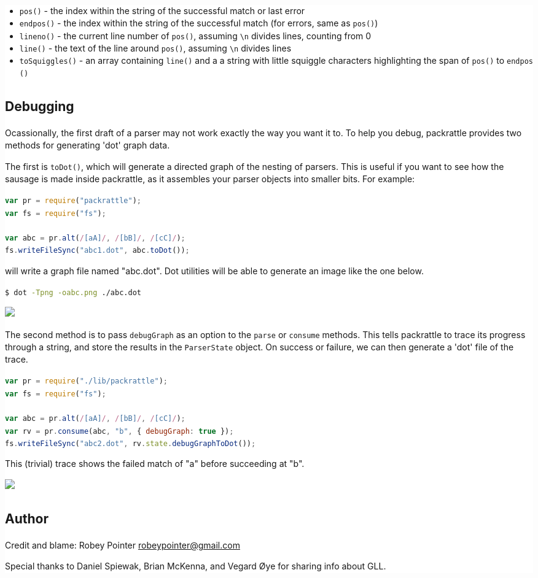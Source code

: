 - `pos()` - the index within the string of the successful match or last error
- `endpos()` - the index within the string of the successful match (for errors, same as `pos()`)
- `lineno()` - the current line number of `pos()`, assuming `\n` divides lines, counting from 0
- `line()` - the text of the line around `pos()`, assuming `\n` divides lines
- `toSquiggles()` - an array containing `line()` and a a string with little squiggle characters highlighting the span of `pos()` to `endpos()`


Debugging
---------

Ocassionally, the first draft of a parser may not work exactly the way you want it to. To help you debug, packrattle provides two methods for generating 'dot' graph data.

The first is `toDot()`, which will generate a directed graph of the nesting of parsers. This is useful if you want to see how the sausage is made inside packrattle, as it assembles your parser objects into smaller bits. For example:

```javascript
var pr = require("packrattle");
var fs = require("fs");

var abc = pr.alt(/[aA]/, /[bB]/, /[cC]/);
fs.writeFileSync("abc1.dot", abc.toDot());
```

will write a graph file named "abc.dot". Dot utilities will be able to generate an image like the one below.

```sh
$ dot -Tpng -oabc.png ./abc.dot
```

<img src="docs/abc1.png">

The second method is to pass `debugGraph` as an option to the `parse` or `consume` methods. This tells packrattle to trace its progress through a string, and store the results in the `ParserState` object. On success or failure, we can then generate a 'dot' file of the trace.

```javascript
var pr = require("./lib/packrattle");
var fs = require("fs");

var abc = pr.alt(/[aA]/, /[bB]/, /[cC]/);
var rv = pr.consume(abc, "b", { debugGraph: true });
fs.writeFileSync("abc2.dot", rv.state.debugGraphToDot());
```

This (trivial) trace shows the failed match of "a" before succeeding at "b".

<img src="docs/abc2.png">


Author
------

Credit and blame: Robey Pointer <robeypointer@gmail.com>

Special thanks to Daniel Spiewak, Brian McKenna, and Vegard Øye for sharing info about GLL.
